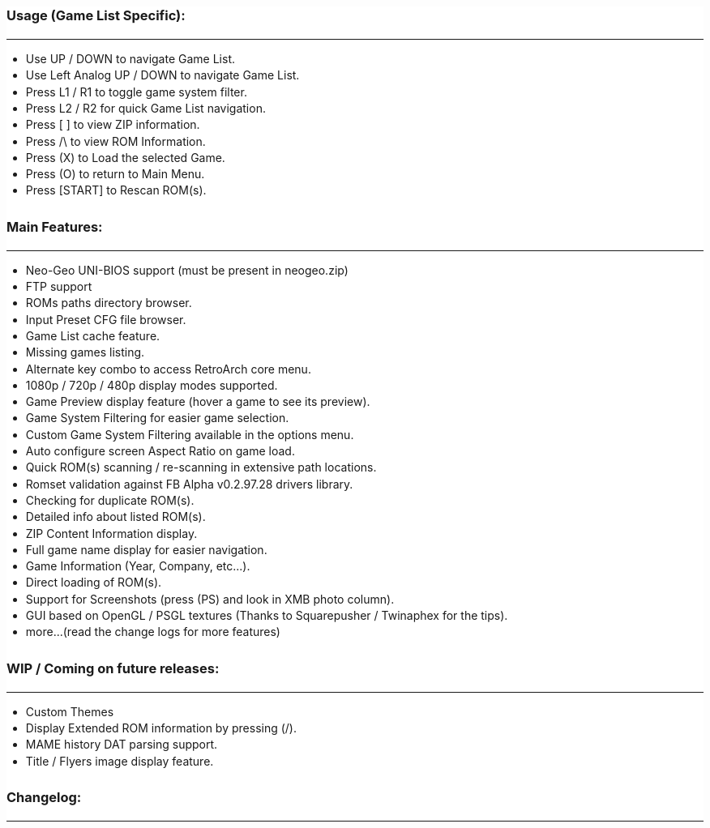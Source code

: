 ### Usage (Game List Specific):

---

- Use UP / DOWN to navigate Game List.
- Use Left Analog UP / DOWN to navigate Game List.
- Press L1 / R1 to toggle game system filter.
- Press L2 / R2 for quick Game List navigation.
- Press [ ] to view ZIP information.
- Press /\ to view ROM Information.
- Press (X) to Load the selected Game.
- Press (O) to return to Main Menu.
- Press [START] to Rescan ROM(s).

### Main Features:

---

- Neo-Geo UNI-BIOS support (must be present in neogeo.zip)
- FTP support
- ROMs paths directory browser.
- Input Preset CFG file browser.
- Game List cache feature.
- Missing games listing.
- Alternate key combo to access RetroArch core menu.
- 1080p / 720p / 480p display modes supported.
- Game Preview display feature (hover a game to see its preview).
- Game System Filtering for easier game selection.
- Custom Game System Filtering available in the options menu.
- Auto configure screen Aspect Ratio on game load.
- Quick ROM(s) scanning / re-scanning in extensive path locations.
- Romset validation against FB Alpha v0.2.97.28 drivers library.
- Checking for duplicate ROM(s).
- Detailed info about listed ROM(s).
- ZIP Content Information display.
- Full game name display for easier navigation.
- Game Information (Year, Company, etc...).
- Direct loading of ROM(s).
- Support for Screenshots (press (PS) and look in XMB photo column).
- GUI based on OpenGL / PSGL textures (Thanks to Squarepusher / Twinaphex for the tips).
- more...(read the change logs for more features)

### WIP / Coming on future releases:

---

- Custom Themes
- Display Extended ROM information by pressing (/\).
- MAME history DAT parsing support.
- Title / Flyers image display feature.

### Changelog:

---